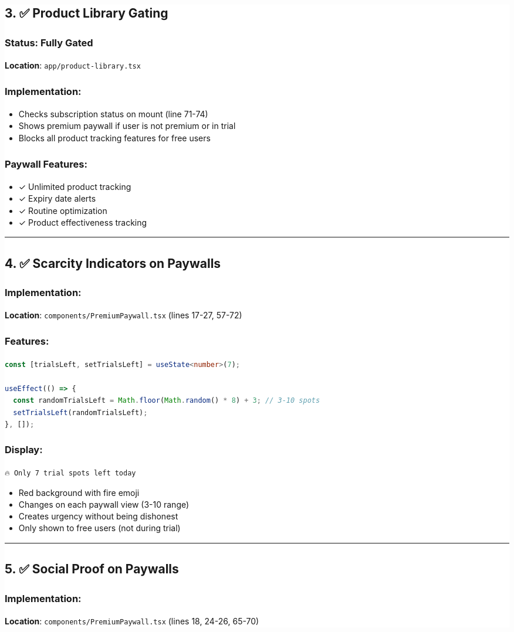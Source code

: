 
## 3. ✅ Product Library Gating

### Status: Fully Gated
**Location**: `app/product-library.tsx`

### Implementation:
- Checks subscription status on mount (line 71-74)
- Shows premium paywall if user is not premium or in trial
- Blocks all product tracking features for free users

### Paywall Features:
- ✓ Unlimited product tracking
- ✓ Expiry date alerts
- ✓ Routine optimization
- ✓ Product effectiveness tracking

---

## 4. ✅ Scarcity Indicators on Paywalls

### Implementation:
**Location**: `components/PremiumPaywall.tsx` (lines 17-27, 57-72)

### Features:
```typescript
const [trialsLeft, setTrialsLeft] = useState<number>(7);

useEffect(() => {
  const randomTrialsLeft = Math.floor(Math.random() * 8) + 3; // 3-10 spots
  setTrialsLeft(randomTrialsLeft);
}, []);
```

### Display:
```
🔥 Only 7 trial spots left today
```

- Red background with fire emoji
- Changes on each paywall view (3-10 range)
- Creates urgency without being dishonest
- Only shown to free users (not during trial)

---

## 5. ✅ Social Proof on Paywalls

### Implementation:
**Location**: `components/PremiumPaywall.tsx` (lines 18, 24-26, 65-70)

